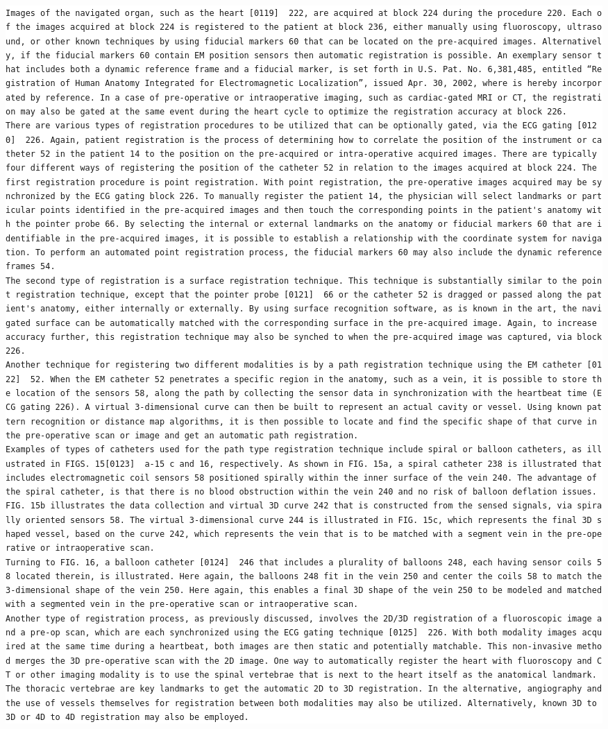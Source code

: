     Images of the navigated organ, such as the heart [0119]  222, are acquired at block 224 during the procedure 220. Each of the images acquired at block 224 is registered to the patient at block 236, either manually using fluoroscopy, ultrasound, or other known techniques by using fiducial markers 60 that can be located on the pre-acquired images. Alternatively, if the fiducial markers 60 contain EM position sensors then automatic registration is possible. An exemplary sensor that includes both a dynamic reference frame and a fiducial marker, is set forth in U.S. Pat. No. 6,381,485, entitled “Registration of Human Anatomy Integrated for Electromagnetic Localization”, issued Apr. 30, 2002, where is hereby incorporated by reference. In a case of pre-operative or intraoperative imaging, such as cardiac-gated MRI or CT, the registration may also be gated at the same event during the heart cycle to optimize the registration accuracy at block 226. 
    There are various types of registration procedures to be utilized that can be optionally gated, via the ECG gating [0120]  226. Again, patient registration is the process of determining how to correlate the position of the instrument or catheter 52 in the patient 14 to the position on the pre-acquired or intra-operative acquired images. There are typically four different ways of registering the position of the catheter 52 in relation to the images acquired at block 224. The first registration procedure is point registration. With point registration, the pre-operative images acquired may be synchronized by the ECG gating block 226. To manually register the patient 14, the physician will select landmarks or particular points identified in the pre-acquired images and then touch the corresponding points in the patient's anatomy with the pointer probe 66. By selecting the internal or external landmarks on the anatomy or fiducial markers 60 that are identifiable in the pre-acquired images, it is possible to establish a relationship with the coordinate system for navigation. To perform an automated point registration process, the fiducial markers 60 may also include the dynamic reference frames 54. 
    The second type of registration is a surface registration technique. This technique is substantially similar to the point registration technique, except that the pointer probe [0121]  66 or the catheter 52 is dragged or passed along the patient's anatomy, either internally or externally. By using surface recognition software, as is known in the art, the navigated surface can be automatically matched with the corresponding surface in the pre-acquired image. Again, to increase accuracy further, this registration technique may also be synched to when the pre-acquired image was captured, via block 226. 
    Another technique for registering two different modalities is by a path registration technique using the EM catheter [0122]  52. When the EM catheter 52 penetrates a specific region in the anatomy, such as a vein, it is possible to store the location of the sensors 58, along the path by collecting the sensor data in synchronization with the heartbeat time (ECG gating 226). A virtual 3-dimensional curve can then be built to represent an actual cavity or vessel. Using known pattern recognition or distance map algorithms, it is then possible to locate and find the specific shape of that curve in the pre-operative scan or image and get an automatic path registration. 
    Examples of types of catheters used for the path type registration technique include spiral or balloon catheters, as illustrated in FIGS. 15[0123]  a-15 c and 16, respectively. As shown in FIG. 15a, a spiral catheter 238 is illustrated that includes electromagnetic coil sensors 58 positioned spirally within the inner surface of the vein 240. The advantage of the spiral catheter, is that there is no blood obstruction within the vein 240 and no risk of balloon deflation issues. FIG. 15b illustrates the data collection and virtual 3D curve 242 that is constructed from the sensed signals, via spirally oriented sensors 58. The virtual 3-dimensional curve 244 is illustrated in FIG. 15c, which represents the final 3D shaped vessel, based on the curve 242, which represents the vein that is to be matched with a segment vein in the pre-operative or intraoperative scan. 
    Turning to FIG. 16, a balloon catheter [0124]  246 that includes a plurality of balloons 248, each having sensor coils 58 located therein, is illustrated. Here again, the balloons 248 fit in the vein 250 and center the coils 58 to match the 3-dimensional shape of the vein 250. Here again, this enables a final 3D shape of the vein 250 to be modeled and matched with a segmented vein in the pre-operative scan or intraoperative scan. 
    Another type of registration process, as previously discussed, involves the 2D/3D registration of a fluoroscopic image and a pre-op scan, which are each synchronized using the ECG gating technique [0125]  226. With both modality images acquired at the same time during a heartbeat, both images are then static and potentially matchable. This non-invasive method merges the 3D pre-operative scan with the 2D image. One way to automatically register the heart with fluoroscopy and CT or other imaging modality is to use the spinal vertebrae that is next to the heart itself as the anatomical landmark. The thoracic vertebrae are key landmarks to get the automatic 2D to 3D registration. In the alternative, angiography and the use of vessels themselves for registration between both modalities may also be utilized. Alternatively, known 3D to 3D or 4D to 4D registration may also be employed. 